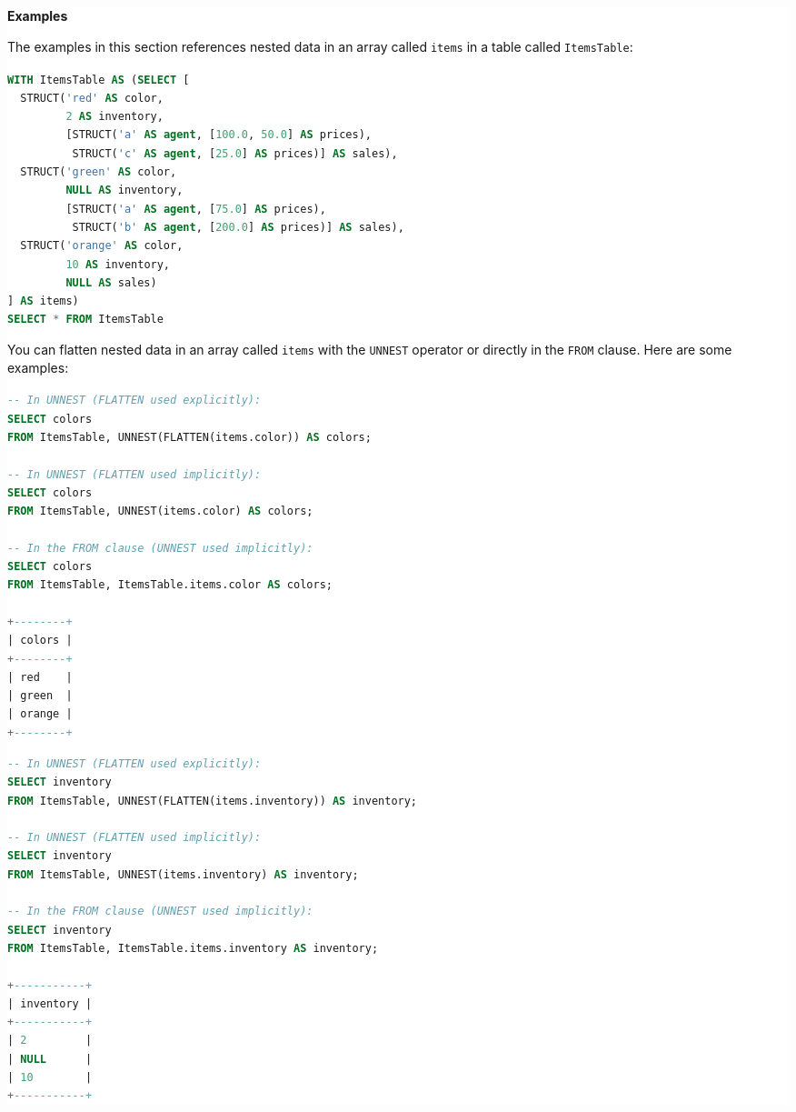 **Examples**

The examples in this section references nested data in an array called `items`
in a table called `ItemsTable`:

```sql
WITH ItemsTable AS (SELECT [
  STRUCT('red' AS color,
         2 AS inventory,
         [STRUCT('a' AS agent, [100.0, 50.0] AS prices),
          STRUCT('c' AS agent, [25.0] AS prices)] AS sales),
  STRUCT('green' AS color,
         NULL AS inventory,
         [STRUCT('a' AS agent, [75.0] AS prices),
          STRUCT('b' AS agent, [200.0] AS prices)] AS sales),
  STRUCT('orange' AS color,
         10 AS inventory,
         NULL AS sales)
] AS items)
SELECT * FROM ItemsTable
```

You can flatten nested data in an array called `items` with the
`UNNEST` operator or directly in the `FROM` clause. Here are some examples:

```sql
-- In UNNEST (FLATTEN used explicitly):
SELECT colors
FROM ItemsTable, UNNEST(FLATTEN(items.color)) AS colors;

-- In UNNEST (FLATTEN used implicitly):
SELECT colors
FROM ItemsTable, UNNEST(items.color) AS colors;

-- In the FROM clause (UNNEST used implicitly):
SELECT colors
FROM ItemsTable, ItemsTable.items.color AS colors;

+--------+
| colors |
+--------+
| red    |
| green  |
| orange |
+--------+
```

```sql
-- In UNNEST (FLATTEN used explicitly):
SELECT inventory
FROM ItemsTable, UNNEST(FLATTEN(items.inventory)) AS inventory;

-- In UNNEST (FLATTEN used implicitly):
SELECT inventory
FROM ItemsTable, UNNEST(items.inventory) AS inventory;

-- In the FROM clause (UNNEST used implicitly):
SELECT inventory
FROM ItemsTable, ItemsTable.items.inventory AS inventory;

+-----------+
| inventory |
+-----------+
| 2         |
| NULL      |
| 10        |
+-----------+
```

[convolution]: https://en.wikipedia.org/wiki/Convolution_(computer_science)
[flattening-arrays]: #flattening_arrays
[array-data-type]: https://github.com/google/zetasql/blob/master/docs/data-types.md#array_type
[from-clause]: https://github.com/google/zetasql/blob/master/docs/query-syntax.md#from_clause
[unnest-query]: https://github.com/google/zetasql/blob/master/docs/query-syntax.md#unnest_operator
[cross-join-query]: https://github.com/google/zetasql/blob/master/docs/query-syntax.md#cross_join
[comma-cross-join-query]: https://github.com/google/zetasql/blob/master/docs/query-syntax.md#comma_cross_join
[correlated-join-query]: https://github.com/google/zetasql/blob/master/docs/query-syntax.md#correlated_join
[in-operators]: https://github.com/google/zetasql/blob/master/docs/operators.md#in_operators
[exists-operator]: https://github.com/google/zetasql/blob/master/docs/operators.md#exists_operator
[casting]: https://github.com/google/zetasql/blob/master/docs/conversion_rules.md#casting
[array-function]: https://github.com/google/zetasql/blob/master/docs/array_functions.md
[array-agg-function]: https://github.com/google/zetasql/blob/master/docs/aggregate_functions.md#array_agg
[generate-array-function]: https://github.com/google/zetasql/blob/master/docs/array_functions.md#generate_array
[generate-date-array]: https://github.com/google/zetasql/blob/master/docs/array_functions.md#generate_date_array
[array-subscript-operator]: https://github.com/google/zetasql/blob/master/docs/operators.md#array_subscript_operator
[flatten-operator]: https://github.com/google/zetasql/blob/master/docs/array_functions.md#flatten
[array-el-field-operator]: https://github.com/google/zetasql/blob/master/docs/operators.md#array_el_field_operator